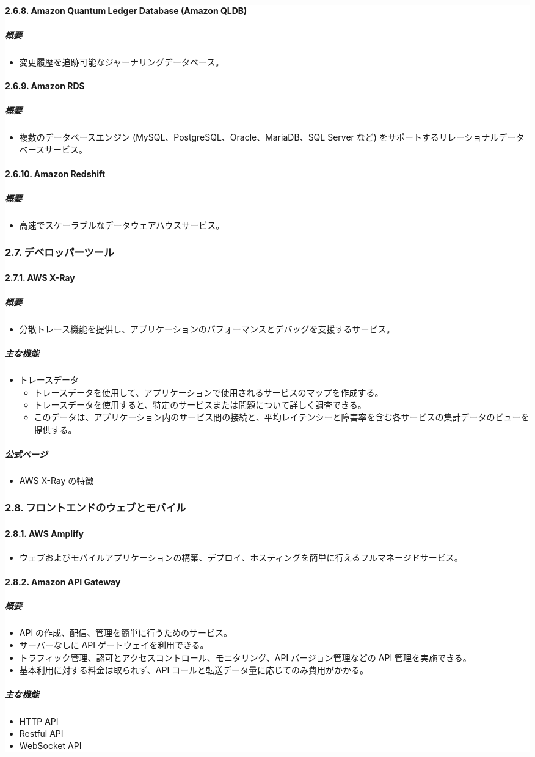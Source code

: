 #### 2.6.8. Amazon Quantum Ledger Database (Amazon QLDB)

##### 概要

- 変更履歴を追跡可能なジャーナリングデータベース。

#### 2.6.9. Amazon RDS

##### 概要

- 複数のデータベースエンジン (MySQL、PostgreSQL、Oracle、MariaDB、SQL Server など) をサポートするリレーショナルデータベースサービス。

#### 2.6.10. Amazon Redshift

##### 概要

- 高速でスケーラブルなデータウェアハウスサービス。

### 2.7. デベロッパーツール

#### 2.7.1. AWS X-Ray

##### 概要

- 分散トレース機能を提供し、アプリケーションのパフォーマンスとデバッグを支援するサービス。

##### 主な機能

- トレースデータ
  - トレースデータを使用して、アプリケーションで使用されるサービスのマップを作成する。
  - トレースデータを使用すると、特定のサービスまたは問題について詳しく調査できる。
  - このデータは、アプリケーション内のサービス間の接続と、平均レイテンシーと障害率を含む各サービスの集計データのビューを提供する。

##### 公式ページ

- [AWS X-Ray の特徴](https://aws.amazon.com/jp/xray/features/)

### 2.8. フロントエンドのウェブとモバイル

#### 2.8.1. AWS Amplify

- ウェブおよびモバイルアプリケーションの構築、デプロイ、ホスティングを簡単に行えるフルマネージドサービス。

#### 2.8.2. Amazon API Gateway

##### 概要

- API の作成、配信、管理を簡単に行うためのサービス。
- サーバーなしに API ゲートウェイを利用できる。
- トラフィック管理、認可とアクセスコントロール、モニタリング、API バージョン管理などの API 管理を実施できる。
- 基本利用に対する料金は取られず、API コールと転送データ量に応じてのみ費用がかかる。

##### 主な機能

- HTTP API
- Restful API
- WebSocket API
